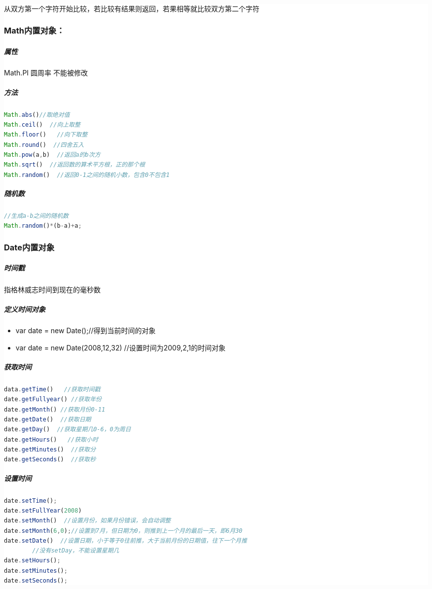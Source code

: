 ​	从双方第一个字符开始比较，若比较有结果则返回，若果相等就比较双方第二个字符

### Math内置对象：

##### 属性

Math.PI  圆周率 不能被修改

##### 方法

~~~~javascript
Math.abs()//取绝对值
Math.ceil()  //向上取整
Math.floor()   //向下取整
Math.round()  //四舍五入
Math.pow(a,b)  //返回a的b次方
Math.sqrt()  //返回数的算术平方根，正的那个根
Math.random()  //返回0-1之间的随机小数，包含0不包含1
~~~~

##### 随机数

~~~javascript
//生成a-b之间的随机数
Math.random()*(b-a)+a;
~~~

### Date内置对象

##### 时间戳

指格林威志时间到现在的毫秒数

##### 定义时间对象

* var date = new Date();//得到当前时间的对象

* var date = new Date(2008,12,32) //设置时间为2009,2,1的时间对象

##### 获取时间

~~~javascript
data.getTime()   //获取时间戳
date.getFullyear() //获取年份
date.getMonth() //获取月份0-11
date.getDate()  //获取日期
date.getDay()  //获取星期几0-6，0为周日
date.getHours()   //获取小时
date.getMinutes()  //获取分
date.getSeconds()  //获取秒
~~~

##### 设置时间

```javascript
date.setTime();
date.setFullYear(2008)
date.setMonth()  //设置月份，如果月份错误，会自动调整
date.setMonth(6,0);//设置到7月，但日期为0，则推到上一个月的最后一天，即6月30
date.setDate()  //设置日期，小于等于0往前推，大于当前月份的日期值，往下一个月推
		//没有setDay，不能设置星期几
date.setHours();
date.setMinutes();
date.setSeconds();
```
